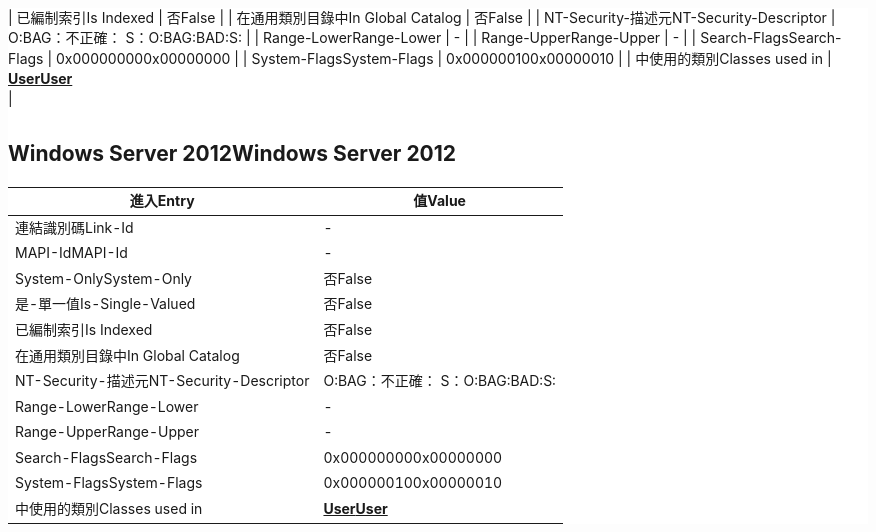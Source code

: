 | <span data-ttu-id="fbb0e-236">已編制索引</span><span class="sxs-lookup"><span data-stu-id="fbb0e-236">Is Indexed</span></span>             | <span data-ttu-id="fbb0e-237">否</span><span class="sxs-lookup"><span data-stu-id="fbb0e-237">False</span></span>                             |
| <span data-ttu-id="fbb0e-238">在通用類別目錄中</span><span class="sxs-lookup"><span data-stu-id="fbb0e-238">In Global Catalog</span></span>      | <span data-ttu-id="fbb0e-239">否</span><span class="sxs-lookup"><span data-stu-id="fbb0e-239">False</span></span>                             |
| <span data-ttu-id="fbb0e-240">NT-Security-描述元</span><span class="sxs-lookup"><span data-stu-id="fbb0e-240">NT-Security-Descriptor</span></span> | <span data-ttu-id="fbb0e-241">O:BAG：不正確： S：</span><span class="sxs-lookup"><span data-stu-id="fbb0e-241">O:BAG:BAD:S:</span></span>                      |
| <span data-ttu-id="fbb0e-242">Range-Lower</span><span class="sxs-lookup"><span data-stu-id="fbb0e-242">Range-Lower</span></span>            | \-                                |
| <span data-ttu-id="fbb0e-243">Range-Upper</span><span class="sxs-lookup"><span data-stu-id="fbb0e-243">Range-Upper</span></span>            | \-                                |
| <span data-ttu-id="fbb0e-244">Search-Flags</span><span class="sxs-lookup"><span data-stu-id="fbb0e-244">Search-Flags</span></span>           | <span data-ttu-id="fbb0e-245">0x00000000</span><span class="sxs-lookup"><span data-stu-id="fbb0e-245">0x00000000</span></span>                        |
| <span data-ttu-id="fbb0e-246">System-Flags</span><span class="sxs-lookup"><span data-stu-id="fbb0e-246">System-Flags</span></span>           | <span data-ttu-id="fbb0e-247">0x00000010</span><span class="sxs-lookup"><span data-stu-id="fbb0e-247">0x00000010</span></span>                        |
| <span data-ttu-id="fbb0e-248">中使用的類別</span><span class="sxs-lookup"><span data-stu-id="fbb0e-248">Classes used in</span></span>        | [<span data-ttu-id="fbb0e-249">**User**</span><span class="sxs-lookup"><span data-stu-id="fbb0e-249">**User**</span></span>](c-user.md)<br/> |



## <a name="windows-server-2012"></a><span data-ttu-id="fbb0e-250">Windows Server 2012</span><span class="sxs-lookup"><span data-stu-id="fbb0e-250">Windows Server 2012</span></span>



| <span data-ttu-id="fbb0e-251">進入</span><span class="sxs-lookup"><span data-stu-id="fbb0e-251">Entry</span></span> | <span data-ttu-id="fbb0e-252">值</span><span class="sxs-lookup"><span data-stu-id="fbb0e-252">Value</span></span> |
|------------------------|-----------------------------------|
| <span data-ttu-id="fbb0e-253">連結識別碼</span><span class="sxs-lookup"><span data-stu-id="fbb0e-253">Link-Id</span></span>                | \-                                |
| <span data-ttu-id="fbb0e-254">MAPI-Id</span><span class="sxs-lookup"><span data-stu-id="fbb0e-254">MAPI-Id</span></span>                | \-                                |
| <span data-ttu-id="fbb0e-255">System-Only</span><span class="sxs-lookup"><span data-stu-id="fbb0e-255">System-Only</span></span>            | <span data-ttu-id="fbb0e-256">否</span><span class="sxs-lookup"><span data-stu-id="fbb0e-256">False</span></span>                             |
| <span data-ttu-id="fbb0e-257">是-單一值</span><span class="sxs-lookup"><span data-stu-id="fbb0e-257">Is-Single-Valued</span></span>       | <span data-ttu-id="fbb0e-258">否</span><span class="sxs-lookup"><span data-stu-id="fbb0e-258">False</span></span>                             |
| <span data-ttu-id="fbb0e-259">已編制索引</span><span class="sxs-lookup"><span data-stu-id="fbb0e-259">Is Indexed</span></span>             | <span data-ttu-id="fbb0e-260">否</span><span class="sxs-lookup"><span data-stu-id="fbb0e-260">False</span></span>                             |
| <span data-ttu-id="fbb0e-261">在通用類別目錄中</span><span class="sxs-lookup"><span data-stu-id="fbb0e-261">In Global Catalog</span></span>      | <span data-ttu-id="fbb0e-262">否</span><span class="sxs-lookup"><span data-stu-id="fbb0e-262">False</span></span>                             |
| <span data-ttu-id="fbb0e-263">NT-Security-描述元</span><span class="sxs-lookup"><span data-stu-id="fbb0e-263">NT-Security-Descriptor</span></span> | <span data-ttu-id="fbb0e-264">O:BAG：不正確： S：</span><span class="sxs-lookup"><span data-stu-id="fbb0e-264">O:BAG:BAD:S:</span></span>                      |
| <span data-ttu-id="fbb0e-265">Range-Lower</span><span class="sxs-lookup"><span data-stu-id="fbb0e-265">Range-Lower</span></span>            | \-                                |
| <span data-ttu-id="fbb0e-266">Range-Upper</span><span class="sxs-lookup"><span data-stu-id="fbb0e-266">Range-Upper</span></span>            | \-                                |
| <span data-ttu-id="fbb0e-267">Search-Flags</span><span class="sxs-lookup"><span data-stu-id="fbb0e-267">Search-Flags</span></span>           | <span data-ttu-id="fbb0e-268">0x00000000</span><span class="sxs-lookup"><span data-stu-id="fbb0e-268">0x00000000</span></span>                        |
| <span data-ttu-id="fbb0e-269">System-Flags</span><span class="sxs-lookup"><span data-stu-id="fbb0e-269">System-Flags</span></span>           | <span data-ttu-id="fbb0e-270">0x00000010</span><span class="sxs-lookup"><span data-stu-id="fbb0e-270">0x00000010</span></span>                        |
| <span data-ttu-id="fbb0e-271">中使用的類別</span><span class="sxs-lookup"><span data-stu-id="fbb0e-271">Classes used in</span></span>        | [<span data-ttu-id="fbb0e-272">**User**</span><span class="sxs-lookup"><span data-stu-id="fbb0e-272">**User**</span></span>](c-user.md)<br/> |



 

 






